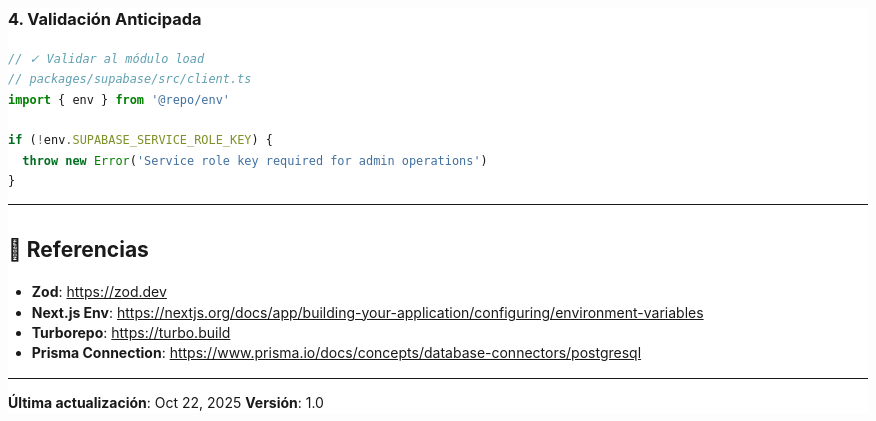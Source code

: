 ### 4. Validación Anticipada

```typescript
// ✓ Validar al módulo load
// packages/supabase/src/client.ts
import { env } from '@repo/env'

if (!env.SUPABASE_SERVICE_ROLE_KEY) {
  throw new Error('Service role key required for admin operations')
}
```

---

## 🔗 Referencias

- **Zod**: https://zod.dev
- **Next.js Env**: https://nextjs.org/docs/app/building-your-application/configuring/environment-variables
- **Turborepo**: https://turbo.build
- **Prisma Connection**: https://www.prisma.io/docs/concepts/database-connectors/postgresql

---

**Última actualización**: Oct 22, 2025
**Versión**: 1.0
